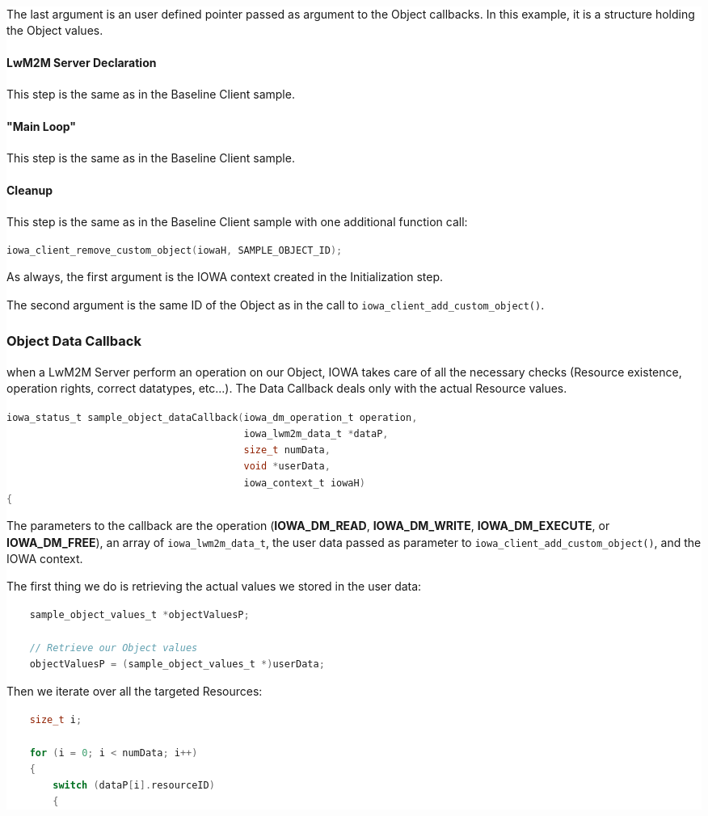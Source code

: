 The last argument is an user defined pointer passed as argument to the Object callbacks. In this example, it is a structure holding the Object values.

#### LwM2M Server Declaration

 This step is the same as in the Baseline Client sample.

#### "Main Loop"

 This step is the same as in the Baseline Client sample.

#### Cleanup

This step is the same as in the Baseline Client sample with one additional function call:

```c
iowa_client_remove_custom_object(iowaH, SAMPLE_OBJECT_ID);
```

As always, the first argument is the IOWA context created in the Initialization step.

The second argument is the same ID of the Object as in the call to `iowa_client_add_custom_object()`.

### Object Data Callback

when a LwM2M Server perform an operation on our Object, IOWA takes care of all the necessary checks (Resource existence, operation rights, correct datatypes, etc...). The Data Callback deals only with the actual Resource values.

```c
iowa_status_t sample_object_dataCallback(iowa_dm_operation_t operation,
                                         iowa_lwm2m_data_t *dataP,
                                         size_t numData,
                                         void *userData,
                                         iowa_context_t iowaH)
{
```

The parameters to the callback are the operation (**IOWA_DM_READ**, **IOWA_DM_WRITE**, **IOWA_DM_EXECUTE**, or **IOWA_DM_FREE**), an array of `iowa_lwm2m_data_t`, the user data passed as parameter to `iowa_client_add_custom_object()`, and the IOWA context.

The first thing we do is retrieving the actual values we stored in the user data:

```c
    sample_object_values_t *objectValuesP;

    // Retrieve our Object values
    objectValuesP = (sample_object_values_t *)userData;
```

Then we iterate over all the targeted Resources:

```c
    size_t i;

    for (i = 0; i < numData; i++)
    {
        switch (dataP[i].resourceID)
        {
```
